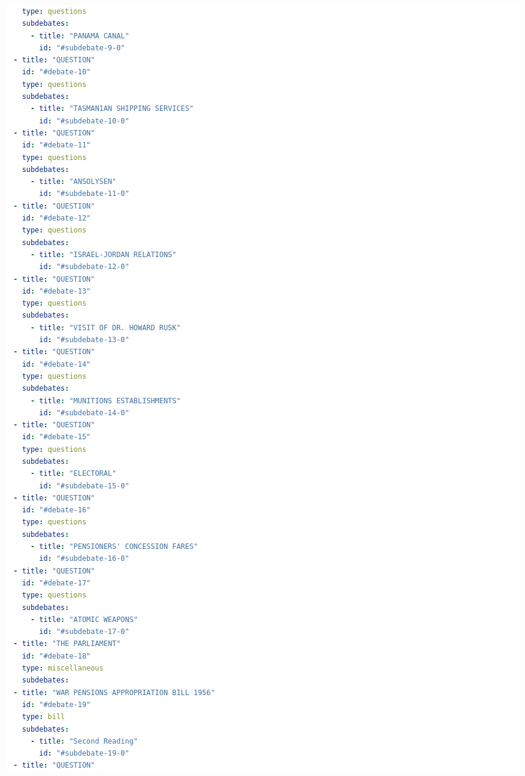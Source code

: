 ```yaml
    type: questions
    subdebates:
      - title: "PANAMA CANAL"
        id: "#subdebate-9-0"
  - title: "QUESTION"
    id: "#debate-10"
    type: questions
    subdebates:
      - title: "TASMAN1AN SHIPPING SERVICES"
        id: "#subdebate-10-0"
  - title: "QUESTION"
    id: "#debate-11"
    type: questions
    subdebates:
      - title: "ANSOLYSEN"
        id: "#subdebate-11-0"
  - title: "QUESTION"
    id: "#debate-12"
    type: questions
    subdebates:
      - title: "ISRAEL-JORDAN RELATIONS"
        id: "#subdebate-12-0"
  - title: "QUESTION"
    id: "#debate-13"
    type: questions
    subdebates:
      - title: "VISIT OF DR. HOWARD RUSK"
        id: "#subdebate-13-0"
  - title: "QUESTION"
    id: "#debate-14"
    type: questions
    subdebates:
      - title: "MUNITIONS ESTABLISHMENTS"
        id: "#subdebate-14-0"
  - title: "QUESTION"
    id: "#debate-15"
    type: questions
    subdebates:
      - title: "ELECTORAL"
        id: "#subdebate-15-0"
  - title: "QUESTION"
    id: "#debate-16"
    type: questions
    subdebates:
      - title: "PENSIONERS' CONCESSION FARES"
        id: "#subdebate-16-0"
  - title: "QUESTION"
    id: "#debate-17"
    type: questions
    subdebates:
      - title: "ATOMIC WEAPONS"
        id: "#subdebate-17-0"
  - title: "THE PARLIAMENT"
    id: "#debate-18"
    type: miscellaneous
    subdebates:
  - title: "WAR PENSIONS APPROPRIATION BILL 1956"
    id: "#debate-19"
    type: bill
    subdebates:
      - title: "Second Reading"
        id: "#subdebate-19-0"
  - title: "QUESTION"
```